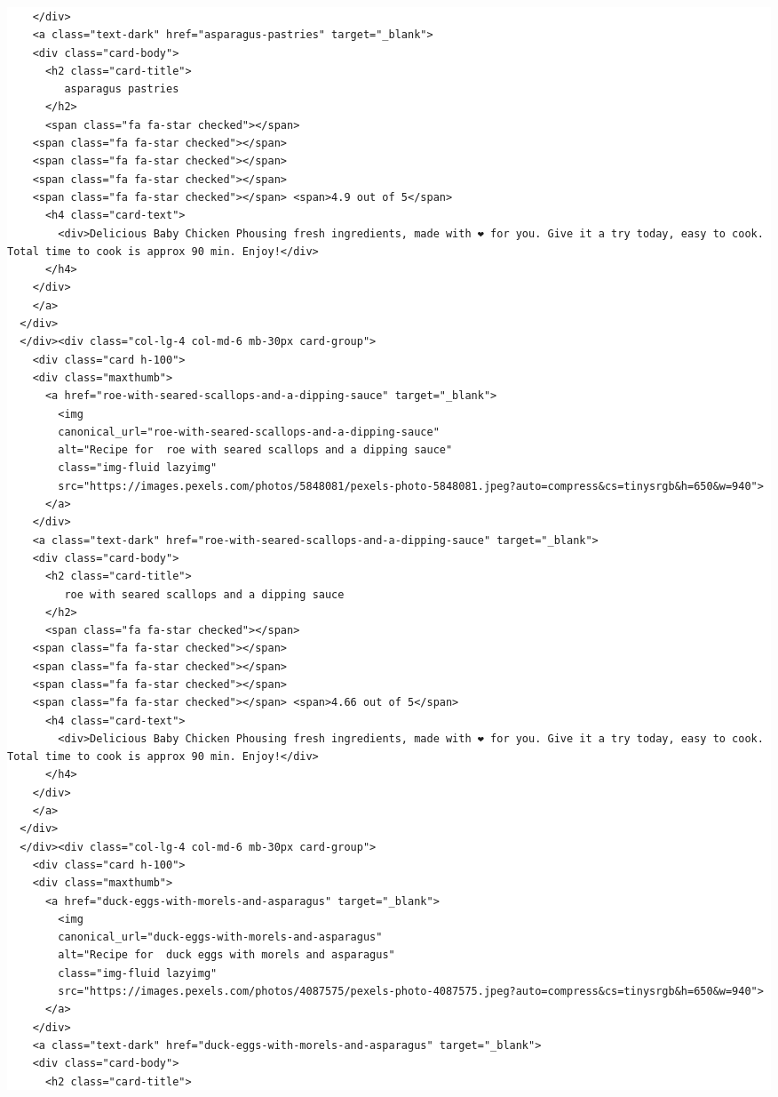         </div>
        <a class="text-dark" href="asparagus-pastries" target="_blank">
        <div class="card-body">
          <h2 class="card-title">
             asparagus pastries
          </h2>
          <span class="fa fa-star checked"></span>
        <span class="fa fa-star checked"></span>
        <span class="fa fa-star checked"></span>
        <span class="fa fa-star checked"></span>
        <span class="fa fa-star checked"></span> <span>4.9 out of 5</span>
          <h4 class="card-text">
            <div>Delicious Baby Chicken Phousing fresh ingredients, made with ❤️ for you. Give it a try today, easy to cook. Total time to cook is approx 90 min. Enjoy!</div>
          </h4>
        </div>
        </a>
      </div>
      </div><div class="col-lg-4 col-md-6 mb-30px card-group">
        <div class="card h-100">
        <div class="maxthumb">
          <a href="roe-with-seared-scallops-and-a-dipping-sauce" target="_blank">
            <img
            canonical_url="roe-with-seared-scallops-and-a-dipping-sauce"
            alt="Recipe for  roe with seared scallops and a dipping sauce"
            class="img-fluid lazyimg"
            src="https://images.pexels.com/photos/5848081/pexels-photo-5848081.jpeg?auto=compress&cs=tinysrgb&h=650&w=940">
          </a>
        </div>
        <a class="text-dark" href="roe-with-seared-scallops-and-a-dipping-sauce" target="_blank">
        <div class="card-body">
          <h2 class="card-title">
             roe with seared scallops and a dipping sauce
          </h2>
          <span class="fa fa-star checked"></span>
        <span class="fa fa-star checked"></span>
        <span class="fa fa-star checked"></span>
        <span class="fa fa-star checked"></span>
        <span class="fa fa-star checked"></span> <span>4.66 out of 5</span>
          <h4 class="card-text">
            <div>Delicious Baby Chicken Phousing fresh ingredients, made with ❤️ for you. Give it a try today, easy to cook. Total time to cook is approx 90 min. Enjoy!</div>
          </h4>
        </div>
        </a>
      </div>
      </div><div class="col-lg-4 col-md-6 mb-30px card-group">
        <div class="card h-100">
        <div class="maxthumb">
          <a href="duck-eggs-with-morels-and-asparagus" target="_blank">
            <img
            canonical_url="duck-eggs-with-morels-and-asparagus"
            alt="Recipe for  duck eggs with morels and asparagus"
            class="img-fluid lazyimg"
            src="https://images.pexels.com/photos/4087575/pexels-photo-4087575.jpeg?auto=compress&cs=tinysrgb&h=650&w=940">
          </a>
        </div>
        <a class="text-dark" href="duck-eggs-with-morels-and-asparagus" target="_blank">
        <div class="card-body">
          <h2 class="card-title">